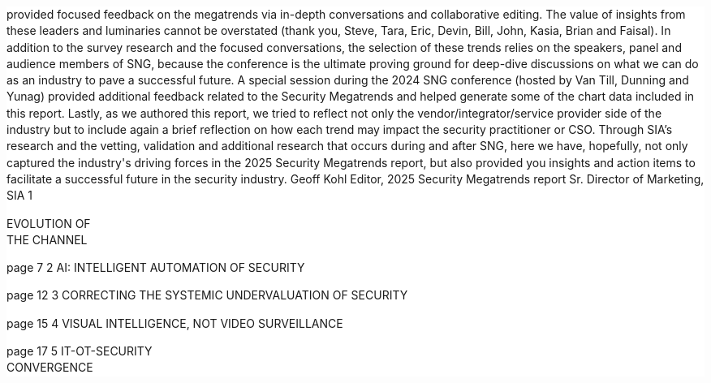 provided focused feedback on the megatrends via in-depth 
conversations and collaborative editing. The value of insights 
from these leaders and luminaries cannot be overstated 
(thank you, Steve, Tara, Eric, Devin, Bill, John, Kasia, Brian and 
Faisal).
In addition to the survey research and the focused 
conversations, the selection of these trends relies on the 
speakers, panel and audience members of SNG, because the 
conference is the ultimate proving ground for deep-dive 
discussions on what we can do as an industry to pave a 
successful future. A special session during the 2024 SNG 
conference (hosted by Van Till, Dunning and Yunag) provided 
additional feedback related to the Security Megatrends and 
helped generate some of the chart data included in this 
report. Lastly, as we authored this report, we tried to reflect 
not only the vendor/integrator/service provider side of the 
industry but to include again a brief reflection on how each 
trend may impact the security practitioner or CSO.
Through SIA’s research and the vetting, validation and 
additional research that occurs during and after SNG, 
here we have, hopefully, not only captured the industry's 
driving forces in the 2025 Security Megatrends report, but 
also provided you insights and action items to facilitate a 
successful future in the security industry.
Geoff Kohl 
Editor, 2025 Security Megatrends report 
Sr. Director of Marketing, SIA
 1
	
EVOLUTION OF  
THE CHANNEL
	
	
page 7
 2
	 AI: INTELLIGENT AUTOMATION 
OF SECURITY
	
	
page 12
 3
	 CORRECTING THE SYSTEMIC 
UNDERVALUATION OF 
SECURITY
	
	
page 15
 4
	 VISUAL INTELLIGENCE, NOT 
VIDEO SURVEILLANCE
	
	
page 17
 5
	 IT-OT-SECURITY  
CONVERGENCE
	